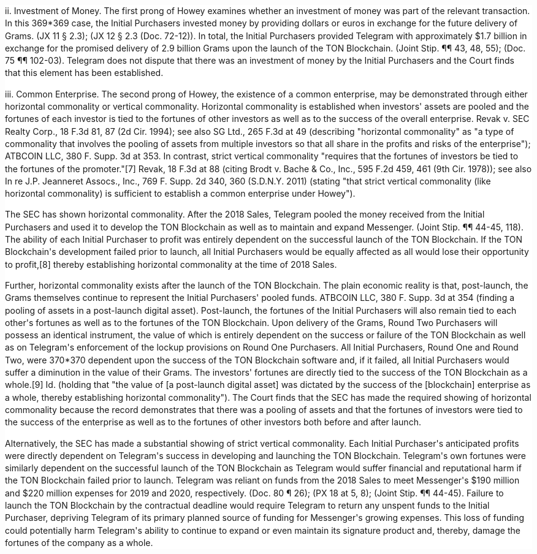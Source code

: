ii. Investment of Money.
The first prong of Howey examines whether an investment of money was part of the relevant transaction. In this 369*369 case, the Initial Purchasers invested money by providing dollars or euros in exchange for the future delivery of Grams. (JX 11 § 2.3); (JX 12 § 2.3 (Doc. 72-12)). In total, the Initial Purchasers provided Telegram with approximately $1.7 billion in exchange for the promised delivery of 2.9 billion Grams upon the launch of the TON Blockchain. (Joint Stip. ¶¶ 43, 48, 55); (Doc. 75 ¶¶ 102-03). Telegram does not dispute that there was an investment of money by the Initial Purchasers and the Court finds that this element has been established.

iii. Common Enterprise.
The second prong of Howey, the existence of a common enterprise, may be demonstrated through either horizontal commonality or vertical commonality. Horizontal commonality is established when investors' assets are pooled and the fortunes of each investor is tied to the fortunes of other investors as well as to the success of the overall enterprise. Revak v. SEC Realty Corp., 18 F.3d 81, 87 (2d Cir. 1994); see also SG Ltd., 265 F.3d at 49 (describing "horizontal commonality" as "a type of commonality that involves the pooling of assets from multiple investors so that all share in the profits and risks of the enterprise"); ATBCOIN LLC, 380 F. Supp. 3d at 353. In contrast, strict vertical commonality "requires that the fortunes of investors be tied to the fortunes of the promoter."[7] Revak, 18 F.3d at 88 (citing Brodt v. Bache & Co., Inc., 595 F.2d 459, 461 (9th Cir. 1978)); see also In re J.P. Jeanneret Assocs., Inc., 769 F. Supp. 2d 340, 360 (S.D.N.Y. 2011) (stating "that strict vertical commonality (like horizontal commonality) is sufficient to establish a common enterprise under Howey").

The SEC has shown horizontal commonality. After the 2018 Sales, Telegram pooled the money received from the Initial Purchasers and used it to develop the TON Blockchain as well as to maintain and expand Messenger. (Joint Stip. ¶¶ 44-45, 118). The ability of each Initial Purchaser to profit was entirely dependent on the successful launch of the TON Blockchain. If the TON Blockchain's development failed prior to launch, all Initial Purchasers would be equally affected as all would lose their opportunity to profit,[8] thereby establishing horizontal commonality at the time of 2018 Sales.

Further, horizontal commonality exists after the launch of the TON Blockchain. The plain economic reality is that, post-launch, the Grams themselves continue to represent the Initial Purchasers' pooled funds. ATBCOIN LLC, 380 F. Supp. 3d at 354 (finding a pooling of assets in a post-launch digital asset). Post-launch, the fortunes of the Initial Purchasers will also remain tied to each other's fortunes as well as to the fortunes of the TON Blockchain. Upon delivery of the Grams, Round Two Purchasers will possess an identical instrument, the value of which is entirely dependent on the success or failure of the TON Blockchain as well as on Telegram's enforcement of the lockup provisions on Round One Purchasers. All Initial Purchasers, Round One and Round Two, were 370*370 dependent upon the success of the TON Blockchain software and, if it failed, all Initial Purchasers would suffer a diminution in the value of their Grams. The investors' fortunes are directly tied to the success of the TON Blockchain as a whole.[9] Id. (holding that "the value of [a post-launch digital asset] was dictated by the success of the [blockchain] enterprise as a whole, thereby establishing horizontal commonality"). The Court finds that the SEC has made the required showing of horizontal commonality because the record demonstrates that there was a pooling of assets and that the fortunes of investors were tied to the success of the enterprise as well as to the fortunes of other investors both before and after launch.

Alternatively, the SEC has made a substantial showing of strict vertical commonality. Each Initial Purchaser's anticipated profits were directly dependent on Telegram's success in developing and launching the TON Blockchain. Telegram's own fortunes were similarly dependent on the successful launch of the TON Blockchain as Telegram would suffer financial and reputational harm if the TON Blockchain failed prior to launch. Telegram was reliant on funds from the 2018 Sales to meet Messenger's $190 million and $220 million expenses for 2019 and 2020, respectively. (Doc. 80 ¶ 26); (PX 18 at 5, 8); (Joint Stip. ¶¶ 44-45). Failure to launch the TON Blockchain by the contractual deadline would require Telegram to return any unspent funds to the Initial Purchaser, depriving Telegram of its primary planned source of funding for Messenger's growing expenses. This loss of funding could potentially harm Telegram's ability to continue to expand or even maintain its signature product and, thereby, damage the fortunes of the company as a whole.


[^InlineNoteTelegramInjunction]: _Securities and Exchange Commission v. Telegram Group Inc., 448 F.Supp.3d 352 (2020), _available at_